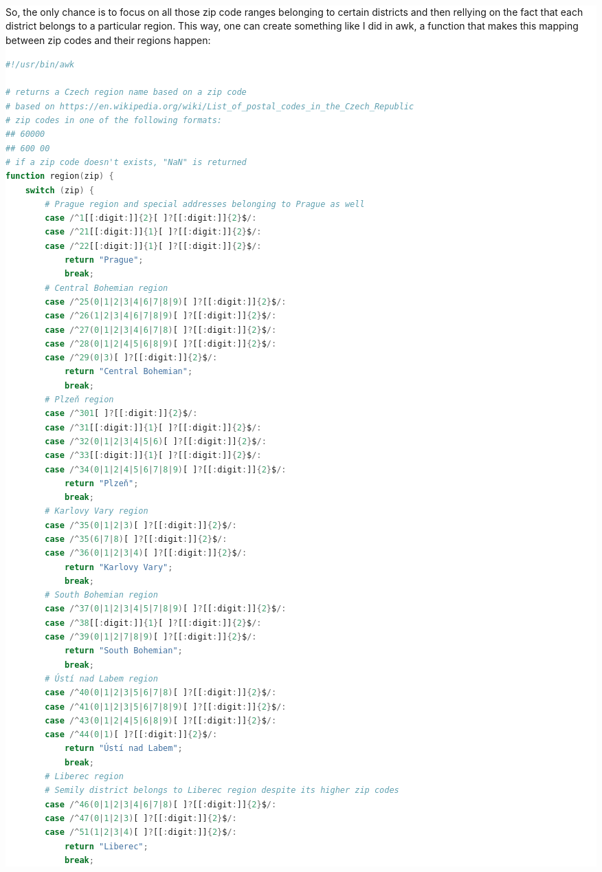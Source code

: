 So, the only chance is to focus on all those zip code ranges belonging to certain districts and then rellying on the fact that each district belongs to a particular region. This way, one can create something like I did in awk, a function that makes this mapping between zip codes and their regions happen:

```awk
#!/usr/bin/awk

# returns a Czech region name based on a zip code
# based on https://en.wikipedia.org/wiki/List_of_postal_codes_in_the_Czech_Republic
# zip codes in one of the following formats:
## 60000
## 600 00
# if a zip code doesn't exists, "NaN" is returned
function region(zip) {
	switch (zip) {
		# Prague region and special addresses belonging to Prague as well
		case /^1[[:digit:]]{2}[ ]?[[:digit:]]{2}$/:
		case /^21[[:digit:]]{1}[ ]?[[:digit:]]{2}$/:
		case /^22[[:digit:]]{1}[ ]?[[:digit:]]{2}$/:
			return "Prague";
			break;
		# Central Bohemian region
		case /^25(0|1|2|3|4|6|7|8|9)[ ]?[[:digit:]]{2}$/:
		case /^26(1|2|3|4|6|7|8|9)[ ]?[[:digit:]]{2}$/:
		case /^27(0|1|2|3|4|6|7|8)[ ]?[[:digit:]]{2}$/:
		case /^28(0|1|2|4|5|6|8|9)[ ]?[[:digit:]]{2}$/:
		case /^29(0|3)[ ]?[[:digit:]]{2}$/:
			return "Central Bohemian";
			break;
		# Plzeň region
		case /^301[ ]?[[:digit:]]{2}$/:
		case /^31[[:digit:]]{1}[ ]?[[:digit:]]{2}$/:
		case /^32(0|1|2|3|4|5|6)[ ]?[[:digit:]]{2}$/:
		case /^33[[:digit:]]{1}[ ]?[[:digit:]]{2}$/:
		case /^34(0|1|2|4|5|6|7|8|9)[ ]?[[:digit:]]{2}$/:
			return "Plzeň";
			break;
		# Karlovy Vary region
		case /^35(0|1|2|3)[ ]?[[:digit:]]{2}$/:
		case /^35(6|7|8)[ ]?[[:digit:]]{2}$/:
		case /^36(0|1|2|3|4)[ ]?[[:digit:]]{2}$/:
			return "Karlovy Vary";
			break;
		# South Bohemian region
		case /^37(0|1|2|3|4|5|7|8|9)[ ]?[[:digit:]]{2}$/:
		case /^38[[:digit:]]{1}[ ]?[[:digit:]]{2}$/:
		case /^39(0|1|2|7|8|9)[ ]?[[:digit:]]{2}$/:
			return "South Bohemian";
			break;
		# Ústí nad Labem region
		case /^40(0|1|2|3|5|6|7|8)[ ]?[[:digit:]]{2}$/:
		case /^41(0|1|2|3|5|6|7|8|9)[ ]?[[:digit:]]{2}$/:
		case /^43(0|1|2|4|5|6|8|9)[ ]?[[:digit:]]{2}$/:
		case /^44(0|1)[ ]?[[:digit:]]{2}$/:
			return "Ústí nad Labem";
			break;
		# Liberec region
		# Semily district belongs to Liberec region despite its higher zip codes
		case /^46(0|1|2|3|4|6|7|8)[ ]?[[:digit:]]{2}$/:
		case /^47(0|1|2|3)[ ]?[[:digit:]]{2}$/:
		case /^51(1|2|3|4)[ ]?[[:digit:]]{2}$/:
			return "Liberec";
			break;
```